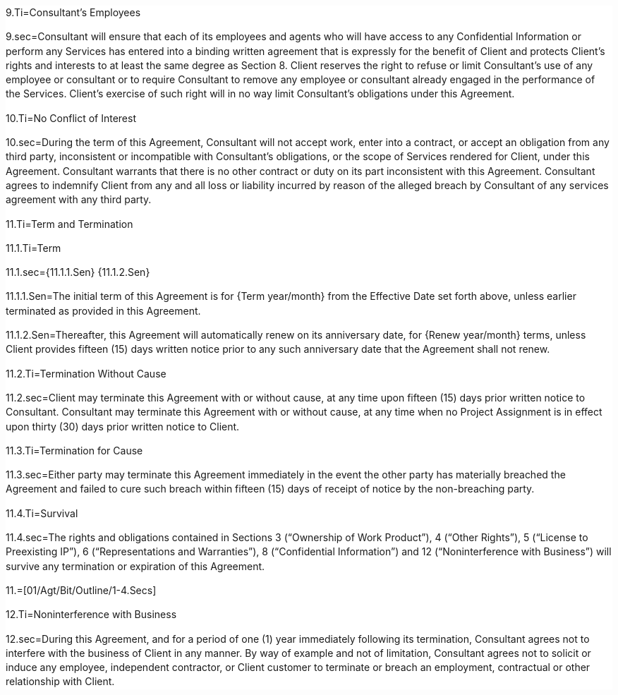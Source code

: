9.Ti=Consultant’s Employees

9.sec=Consultant will ensure that each of its employees and agents who will have access to any Confidential Information or perform any Services has entered into a binding written agreement that is expressly for the benefit of Client and protects Client’s rights and interests to at least the same degree as Section 8.  Client reserves the right to refuse or limit Consultant’s use of any employee or consultant or to require Consultant to remove any employee or consultant already engaged in the performance of the Services.  Client’s exercise of such right will in no way limit Consultant’s obligations under this Agreement.

10.Ti=No Conflict of Interest

10.sec=During the term of this Agreement, Consultant will not accept work, enter into a contract, or accept an obligation from any third party, inconsistent or incompatible with Consultant’s obligations, or the scope of Services rendered for Client, under this Agreement.  Consultant warrants that there is no other contract or duty on its part inconsistent with this Agreement.  Consultant agrees to indemnify Client from any and all loss or liability incurred by reason of the alleged breach by Consultant of any services agreement with any third party.

11.Ti=Term and Termination

11.1.Ti=Term

11.1.sec={11.1.1.Sen} {11.1.2.Sen}

11.1.1.Sen=The initial term of this Agreement is for {Term year/month} from the Effective Date set forth above, unless earlier terminated as provided in this Agreement.

11.1.2.Sen=Thereafter, this Agreement will automatically renew on its anniversary date, for {Renew year/month} terms, unless Client provides fifteen (15) days written notice prior to any such anniversary date that the Agreement shall not renew.

11.2.Ti=Termination Without Cause

11.2.sec=Client may terminate this Agreement with or without cause, at any time upon fifteen (15) days prior written notice to Consultant. Consultant may terminate this Agreement with or without cause, at any time when no Project Assignment is in effect upon thirty (30) days prior written notice to Client.

11.3.Ti=Termination for Cause

11.3.sec=Either party may terminate this Agreement immediately in the event the other party has materially breached the Agreement and failed to cure such breach within fifteen (15) days of receipt of notice by the non-breaching party. 

11.4.Ti=Survival

11.4.sec=The rights and obligations contained in Sections 3 (“Ownership of Work Product”), 4 (“Other Rights”), 5 (“License to Preexisting IP”), 6 (“Representations and Warranties”), 8 (“Confidential Information”) and 12 (“Noninterference with Business”) will survive any termination or expiration of this Agreement.

11.=[01/Agt/Bit/Outline/1-4.Secs]  

12.Ti=Noninterference with Business

12.sec=During this Agreement, and for a period of one (1) year immediately following its termination, Consultant agrees not to interfere with the business of Client in any manner.  By way of example and not of limitation, Consultant agrees not to solicit or induce any employee, independent contractor, or Client customer to terminate or breach an employment, contractual or other relationship with Client.
